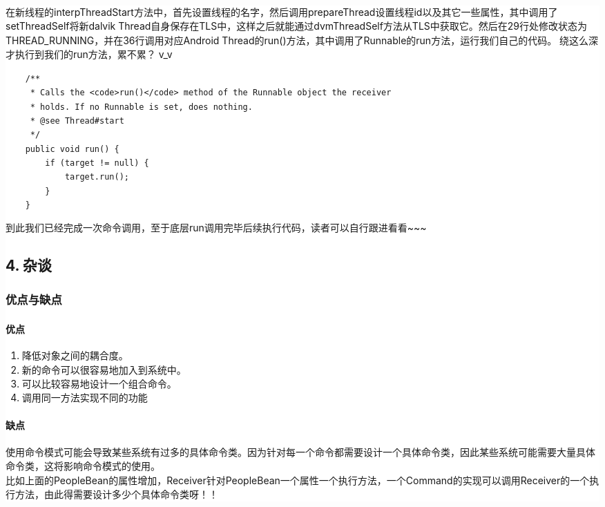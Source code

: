 在新线程的interpThreadStart方法中，首先设置线程的名字，然后调用prepareThread设置线程id以及其它一些属性，其中调用了setThreadSelf将新dalvik Thread自身保存在TLS中，这样之后就能通过dvmThreadSelf方法从TLS中获取它。然后在29行处修改状态为THREAD_RUNNING，并在36行调用对应Android Thread的run()方法，其中调用了Runnable的run方法，运行我们自己的代码。
绕这么深才执行到我们的run方法，累不累？ v_v      

```
    /**
     * Calls the <code>run()</code> method of the Runnable object the receiver
     * holds. If no Runnable is set, does nothing.
     * @see Thread#start
     */
    public void run() {
        if (target != null) {
            target.run();
        }
    }
```   

到此我们已经完成一次命令调用，至于底层run调用完毕后续执行代码，读者可以自行跟进看看~~~


## 4. 杂谈
### 优点与缺点
#### 优点
1. 降低对象之间的耦合度。
2. 新的命令可以很容易地加入到系统中。
3. 可以比较容易地设计一个组合命令。
4. 调用同一方法实现不同的功能

#### 缺点
使用命令模式可能会导致某些系统有过多的具体命令类。因为针对每一个命令都需要设计一个具体命令类，因此某些系统可能需要大量具体命令类，这将影响命令模式的使用。       
比如上面的PeopleBean的属性增加，Receiver针对PeopleBean一个属性一个执行方法，一个Command的实现可以调用Receiver的一个执行方法，由此得需要设计多少个具体命令类呀！！
